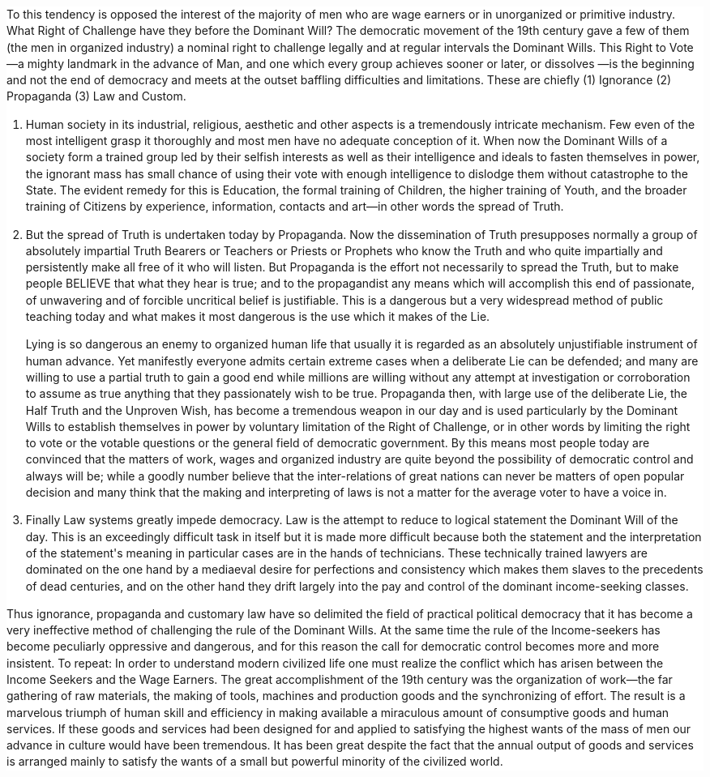 To this tendency is opposed the interest of the majority of men who are wage earners or in unorganized or primitive industry. What Right of Challenge have they before the Dominant Will? The democratic movement of the 19th century gave a few of them (the men in organized industry) a nominal right to challenge legally and at regular intervals the Dominant Wills. This Right to Vote—a mighty landmark in the advance of Man, and one which every group achieves sooner or later, or dissolves —is the beginning and not the end of democracy and meets at the outset baffling difficulties and limitations. These are chiefly (1) Ignorance (2) Propaganda (3) Law and Custom.

1. Human society in its industrial, religious, aesthetic and other aspects is a tremendously intricate mechanism. Few even of the most intelligent grasp it thoroughly and most men have no adequate conception of it. When now the Dominant Wills of a society form a trained group led by their selfish interests as well as their intelligence and ideals to fasten themselves in power, the ignorant mass has small chance of using their vote with enough intelligence to dislodge them without catastrophe to the State. The evident remedy for this is Education, the formal training of Children, the higher training of Youth, and the broader training of Citizens by experience, information, contacts and art—in other words the spread of Truth.

2. But the spread of Truth is undertaken today by Propaganda. Now the dissemination of Truth presupposes normally a group of absolutely impartial Truth Bearers or Teachers or Priests or Prophets who know the Truth and who quite impartially and persistently make all free of it who will listen. But Propaganda is the effort not necessarily to spread the Truth, but to make people BELIEVE that what they hear is true; and to the propagandist any means which will accomplish this end of passionate, of unwavering and of forcible uncritical belief is justifiable. This is a dangerous but a very widespread method of public teaching today and what makes it most dangerous is the use which it makes of the Lie.

   Lying is so dangerous an enemy to organized human life that usually it is regarded as an absolutely unjustifiable instrument of human advance. Yet manifestly everyone admits certain extreme cases when a deliberate Lie can be defended; and many are willing to use a partial truth to gain a good end while millions are willing without any attempt at investigation or corroboration to assume as true anything that they passionately wish to be true. Propaganda then, with large use of the deliberate Lie, the Half Truth and the Unproven Wish, has become a tremendous weapon in our day and is used particularly by the Dominant Wills to establish themselves in power by voluntary limitation of the Right of Challenge, or in other words by limiting the right to vote or the votable questions or the general field of democratic government. By this means most people today are convinced that the matters of work, wages and organized industry are quite beyond the possibility of democratic control and always will be; while a goodly number believe that the inter-relations of great nations can never be matters of open popular decision and many think that the making and interpreting of laws is not a matter for the average voter to have a voice in.

3.  Finally Law systems greatly impede democracy. Law is the attempt to reduce to logical statement the Dominant Will of the day. This is an exceedingly difficult task in itself but it is made more difficult because both the statement and the interpretation of the statement's meaning in particular cases are in the hands of technicians. These technically trained lawyers are dominated on the one hand by a mediaeval desire for perfections and consistency which makes them slaves to the precedents of dead centuries, and on the other hand they drift largely into the pay and control of the dominant income-seeking classes.

Thus ignorance, propaganda and customary law have so delimited the field of practical political democracy that it has become a very ineffective method of challenging the rule of the Dominant Wills. At the same time the rule of the Income-seekers has become peculiarly oppressive and dangerous, and for this reason the call for democratic control becomes more and more insistent. To repeat: In order to understand modern civilized life one must realize the conflict which has arisen between the Income Seekers and the Wage Earners. The great accomplishment of the 19th century was the organization of work—the far gathering of raw materials, the making of tools, machines and production goods and the synchronizing of effort. The result is a marvelous triumph of human skill and efficiency in making available a miraculous amount of consumptive goods and human services. If these goods and services had been designed for and applied to satisfying the highest wants of the mass of men our advance in culture would have been tremendous. It has been great despite the fact that the annual output of goods and services is arranged mainly to satisfy the wants of a small but powerful minority of the civilized world.
